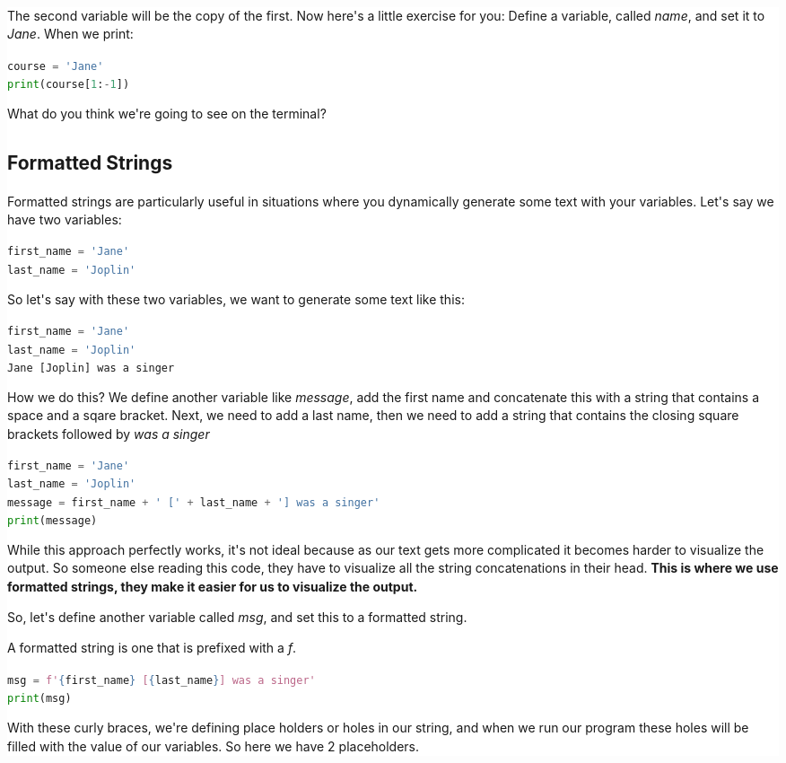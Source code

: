 ````python
````
The second variable will be the copy of the first.
Now here's a little exercise for you:
Define a variable, called _name_, and set it to _Jane_.
When we print:
````python
course = 'Jane'
print(course[1:-1])
````
What do you think we're going to see on the terminal?

## Formatted Strings

Formatted strings are particularly useful in situations where you dynamically generate some text with your variables.
Let's say we have two variables:
````python
first_name = 'Jane'
last_name = 'Joplin'
````
So let's say with these two variables, we want to generate some text like this:
````python
first_name = 'Jane'
last_name = 'Joplin'
Jane [Joplin] was a singer
````
How we do this?
We define another variable like _message_, add the first name and concatenate this with a string that contains a space and a sqare bracket.
Next, we need to add a last name, then we need to add a string that contains the closing square brackets followed by _was a singer_
````python
first_name = 'Jane'
last_name = 'Joplin'
message = first_name + ' [' + last_name + '] was a singer'
print(message)
````
While this approach perfectly works, it's not ideal because as our text gets more complicated it becomes harder to visualize the output.
So someone else reading this code, they have to visualize all the string concatenations in their head.
**This is where we use formatted strings, they make it easier for us to visualize the output.**

So, let's define another variable called _msg_, and set this to a formatted string.

A formatted string is one that is prefixed with a _f_.

````python
msg = f'{first_name} [{last_name}] was a singer'
print(msg)
````
With these curly braces, we're defining place holders or holes in our string, and when we run our program these holes will be filled with the value of our variables.
So here we have 2 placeholders.
